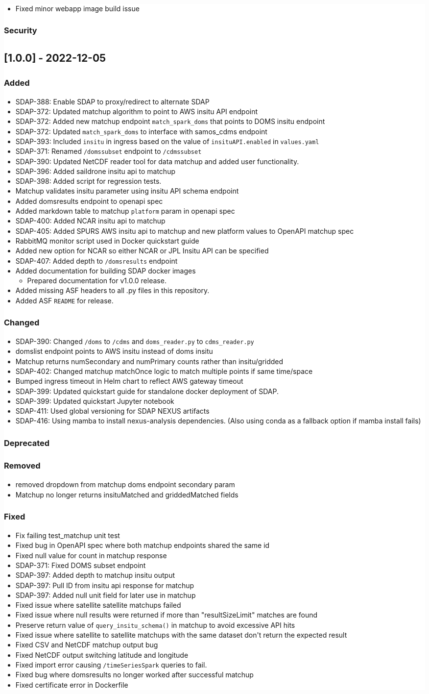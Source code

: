 - Fixed minor webapp image build issue
### Security

## [1.0.0] - 2022-12-05
### Added
- SDAP-388: Enable SDAP to proxy/redirect to alternate SDAP
- SDAP-372: Updated matchup algorithm to point to AWS insitu API endpoint
- SDAP-372: Added new matchup endpoint `match_spark_doms` that points to DOMS insitu endpoint
- SDAP-372: Updated `match_spark_doms` to interface with samos_cdms endpoint 
- SDAP-393: Included `insitu` in ingress based on the value of `insituAPI.enabled` in `values.yaml`
- SDAP-371: Renamed `/domssubset` endpoint to `/cdmssubset`
- SDAP-390: Updated NetCDF reader tool for data matchup and added user functionality.
- SDAP-396: Added saildrone insitu api to matchup
- SDAP-398: Added script for regression tests.
- Matchup validates insitu parameter using insitu API schema endpoint
- Added domsresults endpoint to openapi spec
- Added markdown table to matchup `platform` param in openapi spec
- SDAP-400: Added NCAR insitu api to matchup
- SDAP-405: Added SPURS AWS insitu api to matchup and new platform values to OpenAPI matchup spec
- RabbitMQ monitor script used in Docker quickstart guide
- Added new option for NCAR so either NCAR or JPL Insitu API can be specified
- SDAP-407: Added depth to `/domsresults` endpoint
- Added documentation for building SDAP docker images
  - Prepared documentation for v1.0.0 release.
- Added missing ASF headers to all .py files in this repository.
- Added ASF `README` for release.
### Changed
- SDAP-390: Changed `/doms` to `/cdms` and `doms_reader.py` to `cdms_reader.py`
- domslist endpoint points to AWS insitu instead of doms insitu
- Matchup returns numSecondary and numPrimary counts rather than insitu/gridded
- SDAP-402: Changed matchup matchOnce logic to match multiple points if same time/space
- Bumped ingress timeout in Helm chart to reflect AWS gateway timeout
- SDAP-399: Updated quickstart guide for standalone docker deployment of SDAP.
- SDAP-399: Updated quickstart Jupyter notebook
- SDAP-411: Used global versioning for SDAP NEXUS artifacts
- SDAP-416: Using mamba to install nexus-analysis dependencies. (Also using conda as a fallback option if mamba install fails)
### Deprecated
### Removed
- removed dropdown from matchup doms endpoint secondary param
- Matchup no longer returns insituMatched and griddedMatched fields
### Fixed
- Fix failing test_matchup unit test
- Fixed bug in OpenAPI spec where both matchup endpoints shared the same id
- Fixed null value for count in matchup response
- SDAP-371: Fixed DOMS subset endpoint
- SDAP-397: Added depth to matchup insitu output
- SDAP-397: Pull ID from insitu api response for matchup
- SDAP-397: Added null unit field for later use in matchup
- Fixed issue where satellite satellite matchups failed
- Fixed issue where null results were returned if more than "resultSizeLimit" matches are found
- Preserve return value of `query_insitu_schema()` in matchup to avoid excessive API hits 
- Fixed issue where satellite to satellite matchups with the same dataset don't return the expected result
- Fixed CSV and NetCDF matchup output bug
- Fixed NetCDF output switching latitude and longitude
- Fixed import error causing `/timeSeriesSpark` queries to fail.
- Fixed bug where domsresults no longer worked after successful matchup
- Fixed certificate error in Dockerfile